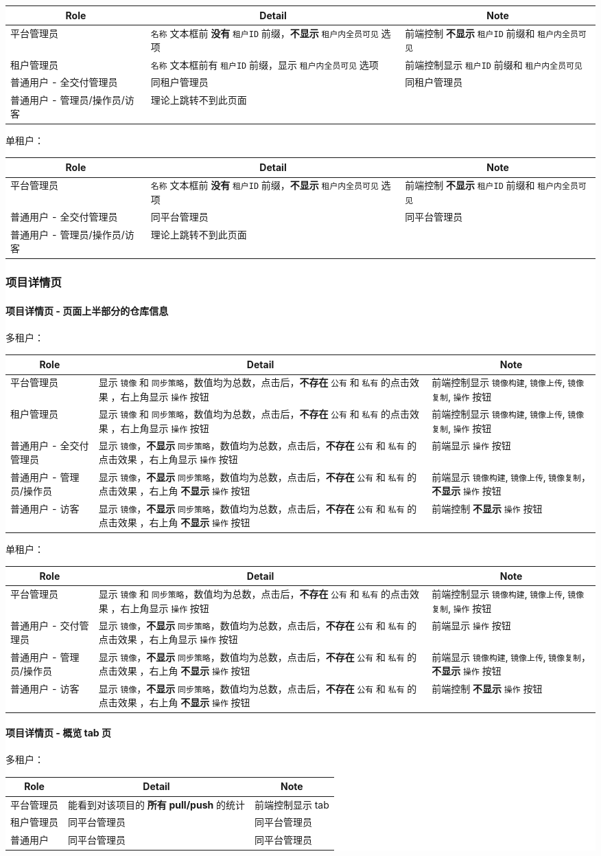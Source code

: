 | Role | Detail | Note |
| --- | --- | --- |
| 平台管理员 | `名称` 文本框前 **没有** `租户ID` 前缀，**不显示** `租户内全员可见` 选项 | 前端控制 **不显示** `租户ID` 前缀和 `租户内全员可见` |
| 租户管理员 | `名称` 文本框前有 `租户ID` 前缀，显示 `租户内全员可见` 选项 | 前端控制显示 `租户ID` 前缀和 `租户内全员可见` |
| 普通用户 - 全交付管理员 | 同租户管理员 | 同租户管理员 |  
| 普通用户 - 管理员/操作员/访客 | 理论上跳转不到此页面 |

单租户：

| Role | Detail | Note |
| --- | --- | --- |
| 平台管理员 | `名称` 文本框前 **没有** `租户ID` 前缀，**不显示** `租户内全员可见` 选项 | 前端控制 **不显示** `租户ID` 前缀和 `租户内全员可见` |
| 普通用户 - 全交付管理员 | 同平台管理员 | 同平台管理员 |
| 普通用户 - 管理员/操作员/访客 | 理论上跳转不到此页面 |

### 项目详情页

#### 项目详情页 - 页面上半部分的仓库信息

多租户：

| Role | Detail | Note |
| --- | --- | --- |
| 平台管理员 | 显示 `镜像` 和 `同步策略`，数值均为总数，点击后，**不存在** `公有` 和 `私有` 的点击效果 ，右上角显示 `操作` 按钮 | 前端控制显示 `镜像构建`, `镜像上传`, `镜像复制`, `操作` 按钮 |
| 租户管理员 | 显示 `镜像` 和 `同步策略`，数值均为总数，点击后，**不存在** `公有` 和 `私有` 的点击效果 ，右上角显示 `操作` 按钮 | 前端控制显示 `镜像构建`, `镜像上传`, `镜像复制`, `操作` 按钮 |
| 普通用户 - 全交付管理员 | 显示 `镜像`，**不显示** `同步策略`，数值均为总数，点击后，**不存在** `公有` 和 `私有` 的点击效果 ，右上角显示 `操作` 按钮 | 前端显示 `操作` 按钮 |
| 普通用户 - 管理员/操作员 | 显示 `镜像`，**不显示** `同步策略`，数值均为总数，点击后，**不存在** `公有` 和 `私有` 的点击效果 ，右上角 **不显示** `操作` 按钮 | 前端显示 `镜像构建`, `镜像上传`, `镜像复制`，**不显示** `操作` 按钮 |
| 普通用户 - 访客 | 显示 `镜像`，**不显示** `同步策略`，数值均为总数，点击后，**不存在** `公有` 和 `私有` 的点击效果 ，右上角 **不显示** `操作` 按钮 | 前端控制 **不显示** `操作` 按钮 |

单租户：

| Role | Detail | Note |
| --- | --- | --- |
| 平台管理员 | 显示 `镜像` 和 `同步策略`，数值均为总数，点击后，**不存在** `公有` 和 `私有` 的点击效果 ，右上角显示 `操作` 按钮 | 前端控制显示 `镜像构建`, `镜像上传`, `镜像复制`, `操作` 按钮 |
| 普通用户 - 交付管理员 | 显示 `镜像`，**不显示** `同步策略`，数值均为总数，点击后，**不存在** `公有` 和 `私有` 的点击效果 ，右上角显示 `操作` 按钮 | 前端显示 `操作` 按钮 |
| 普通用户 - 管理员/操作员 | 显示 `镜像`，**不显示** `同步策略`，数值均为总数，点击后，**不存在** `公有` 和 `私有` 的点击效果 ，右上角 **不显示** `操作` 按钮 | 前端显示 `镜像构建`, `镜像上传`, `镜像复制`，**不显示** `操作` 按钮 |
| 普通用户 - 访客 | 显示 `镜像`，**不显示** `同步策略`，数值均为总数，点击后，**不存在** `公有` 和 `私有` 的点击效果 ，右上角 **不显示** `操作` 按钮 | 前端控制 **不显示** `操作` 按钮 |

#### 项目详情页 - 概览 tab 页

多租户：

| Role | Detail | Note |
| --- | --- | --- |
| 平台管理员 | 能看到对该项目的 **所有 pull/push** 的统计 | 前端控制显示 tab |
| 租户管理员 | 同平台管理员 | 同平台管理员 |
| 普通用户 | 同平台管理员 | 同平台管理员 |
